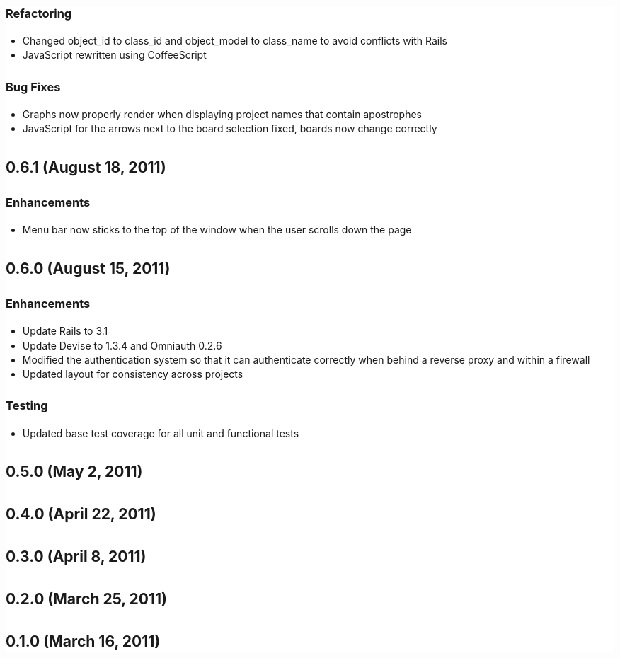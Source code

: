 ### Refactoring
- Changed object_id to class_id and object_model to class_name to avoid conflicts with Rails
- JavaScript rewritten using CoffeeScript

### Bug Fixes
- Graphs now properly render when displaying project names that contain apostrophes
- JavaScript for the arrows next to the board selection fixed, boards now change correctly

## 0.6.1 (August 18, 2011)

### Enhancements
- Menu bar now sticks to the top of the window when the user scrolls down the page

## 0.6.0 (August 15, 2011)

### Enhancements
- Update Rails to 3.1
- Update Devise to 1.3.4 and Omniauth 0.2.6
- Modified the authentication system so that it can authenticate correctly when behind a reverse proxy and within a firewall
- Updated layout for consistency across projects

### Testing
- Updated base test coverage for all unit and functional tests

## 0.5.0 (May 2, 2011)

## 0.4.0 (April 22, 2011)

## 0.3.0 (April 8, 2011)

## 0.2.0 (March 25, 2011)

## 0.1.0 (March 16, 2011)

